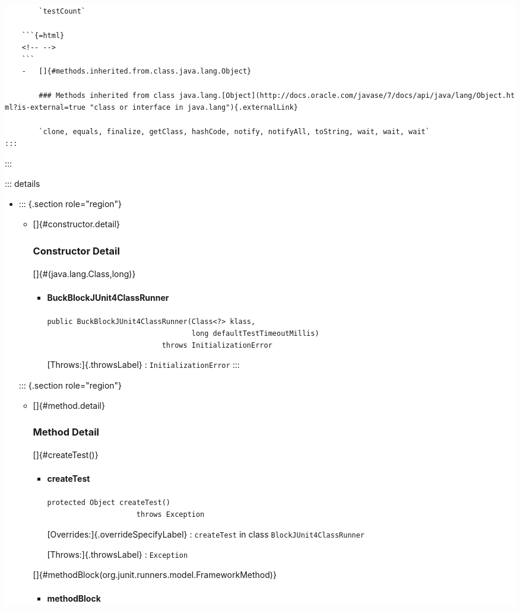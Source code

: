             `testCount`

        ```{=html}
        <!-- -->
        ```
        -   []{#methods.inherited.from.class.java.lang.Object}

            ### Methods inherited from class java.lang.[Object](http://docs.oracle.com/javase/7/docs/api/java/lang/Object.html?is-external=true "class or interface in java.lang"){.externalLink}

            `clone, equals, finalize, getClass, hashCode, notify, notifyAll, toString, wait, wait, wait`
    :::
:::

::: details
-   ::: {.section role="region"}
    -   []{#constructor.detail}

        ### Constructor Detail

        []{#<init>(java.lang.Class,long)}

        -   #### BuckBlockJUnit4ClassRunner

                public BuckBlockJUnit4ClassRunner​(Class<?> klass,
                                                  long defaultTestTimeoutMillis)
                                           throws InitializationError

            [Throws:]{.throwsLabel}
            :   `InitializationError`
    :::

    ::: {.section role="region"}
    -   []{#method.detail}

        ### Method Detail

        []{#createTest()}

        -   #### createTest

            ``` methodSignature
            protected Object createTest()
                                 throws Exception
            ```

            [Overrides:]{.overrideSpecifyLabel}
            :   `createTest` in class `BlockJUnit4ClassRunner`

            [Throws:]{.throwsLabel}
            :   `Exception`

        []{#methodBlock(org.junit.runners.model.FrameworkMethod)}

        -   #### methodBlock
